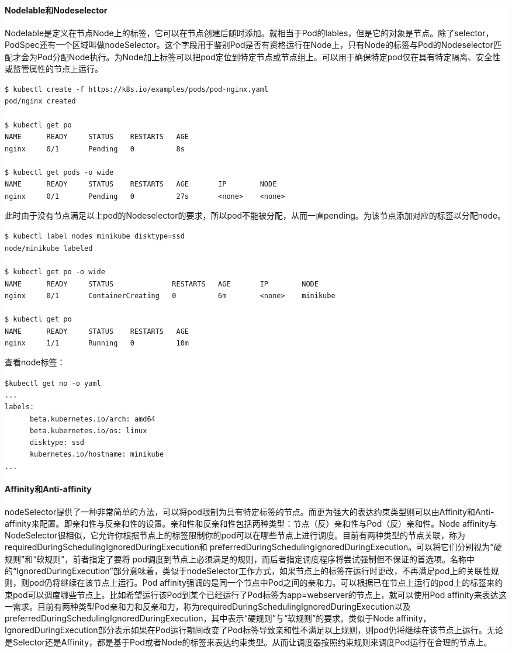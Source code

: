 #### Nodelable和Nodeselector

Nodelable是定义在节点Node上的标签，它可以在节点创建后随时添加。就相当于Pod的lables，但是它的对象是节点。除了selector，PodSpec还有一个区域叫做nodeSelector。这个字段用于鉴别Pod是否有资格运行在Node上，只有Node的标签与Pod的Nodeselector匹配才会为Pod分配Node执行。为Node加上标签可以把pod定位到特定节点或节点组上。可以用于确保特定pod仅在具有特定隔离、安全性或监管属性的节点上运行。

```
$ kubectl create -f https://k8s.io/examples/pods/pod-nginx.yaml
pod/nginx created

$ kubectl get po
NAME      READY     STATUS    RESTARTS   AGE
nginx     0/1       Pending   0          8s

$ kubectl get pods -o wide
NAME      READY     STATUS    RESTARTS   AGE       IP        NODE
nginx     0/1       Pending   0          27s       <none>    <none>
```
此时由于没有节点满足以上pod的Nodeselector的要求，所以pod不能被分配，从而一直pending。为该节点添加对应的标签以分配node。
```
$ kubectl label nodes minikube disktype=ssd
node/minikube labeled

$ kubectl get po -o wide
NAME      READY     STATUS              RESTARTS   AGE       IP        NODE
nginx     0/1       ContainerCreating   0          6m        <none>    minikube

$ kubectl get po
NAME      READY     STATUS    RESTARTS   AGE
nginx     1/1       Running   0          10m
```
查看node标签：
```
$kubectl get no -o yaml
...
labels:
      beta.kubernetes.io/arch: amd64
      beta.kubernetes.io/os: linux
      disktype: ssd
      kubernetes.io/hostname: minikube
...
```

#### Affinity和Anti-affinity
nodeSelector提供了一种非常简单的方法，可以将pod限制为具有特定标签的节点。而更为强大的表达约束类型则可以由Affinity和Anti-affinity来配置。即亲和性与反亲和性的设置。亲和性和反亲和性包括两种类型：节点（反）亲和性与Pod（反）亲和性。Node affinity与NodeSelector很相似，它允许你根据节点上的标签限制你的pod可以在哪些节点上进行调度。目前有两种类型的节点关联，称为requiredDuringSchedulingIgnoredDuringExecution和 preferredDuringSchedulingIgnoredDuringExecution。可以将它们分别视为“硬规则”和“软规则”，前者指定了要将 pod调度到节点上必须满足的规则，而后者指定调度程序将尝试强制但不保证的首选项。名称中的“IgnoredDuringExecution”部分意味着，类似于nodeSelector工作方式，如果节点上的标签在运行时更改，不再满足pod上的关联性规则，则pod仍将继续在该节点上运行。Pod affinity强调的是同一个节点中Pod之间的亲和力。可以根据已在节点上运行的pod上的标签来约束pod可以调度哪些节点上。比如希望运行该Pod到某个已经运行了Pod标签为app=webserver的节点上，就可以使用Pod affinity来表达这一需求。目前有两种类型Pod亲和力和反亲和力，称为requiredDuringSchedulingIgnoredDuringExecution以及 preferredDuringSchedulingIgnoredDuringExecution，其中表示“硬规则”与“软规则”的要求。类似于Node affinity，IgnoredDuringExecution部分表示如果在Pod运行期间改变了Pod标签导致亲和性不满足以上规则，则pod仍将继续在该节点上运行。无论是Selector还是Affinity，都是基于Pod或者Node的标签来表达约束类型。从而让调度器按照约束规则来调度Pod运行在合理的节点上。
